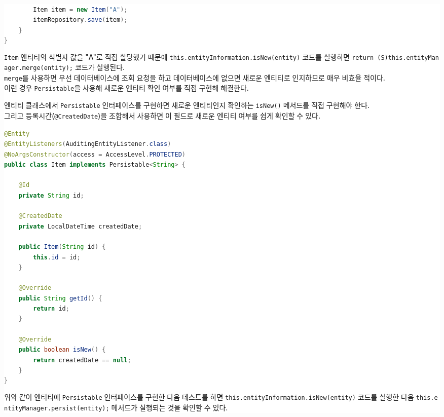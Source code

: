 ```java
        Item item = new Item("A");
        itemRepository.save(item);
    }
}
```

```Item``` 엔티티의 식별자 값을 "A"로 직접 할당했기 때문에 ```this.entityInformation.isNew(entity)``` 코드를 실행하면 ```return (S)this.entityManager.merge(entity);``` 코드가 실행된다.   
```merge```를 사용하면 우선 데이터베이스에 조회 요청을 하고 데이터베이스에 없으면 새로운 엔티티로 인지하므로 매우 비효율 적이다.   
이런 경우 ```Persistable```을 사용해 새로운 엔티티 확인 여부를 직접 구현해 해결한다.   

엔티티 클래스에서 ```Persistable``` 인터페이스를 구현하면 새로운 엔티티인지 확인하는 ```isNew()``` 메서드를 직접 구현해야 한다.   
그리고 등록시간(```@CreatedDate```)을 조합해서 사용하면 이 필드로 새로운 엔티티 여부를 쉽게 확인할 수 있다.   

```java
@Entity
@EntityListeners(AuditingEntityListener.class)
@NoArgsConstructor(access = AccessLevel.PROTECTED)
public class Item implements Persistable<String> {

    @Id
    private String id;

    @CreatedDate
    private LocalDateTime createdDate;

    public Item(String id) {
        this.id = id;
    }

    @Override
    public String getId() {
        return id;
    }

    @Override
    public boolean isNew() {
        return createdDate == null;
    }
}
```

위와 같이 엔티티에 ```Persistable``` 인터페이스를 구현한 다음 테스트를 하면 ```this.entityInformation.isNew(entity)``` 코드를 실행한 다음 ```this.entityManager.persist(entity);``` 메서드가 실행되는 것을 확인할 수 있다.   
